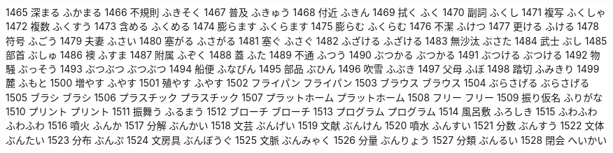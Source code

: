 1465 深まる ふかまる
1466 不規則 ふきそく
1467 普及 ふきゅう
1468 付近 ふきん
1469 拭く ふく
1470 副詞 ふくし
1471 複写 ふくしゃ
1472 複数 ふくすう
1473 含める ふくめる
1474 膨らます ふくらます
1475 膨らむ ふくらむ
1476 不潔 ふけつ
1477 更ける ふける
1478 符号 ふごう
1479 夫妻 ふさい
1480 塞がる ふさがる
1481 塞ぐ ふさぐ
1482 ふざける ふざける
1483 無沙汰 ぶさた
1484 武士 ぶし
1485 部首 ぶしゅ
1486 襖 ふすま
1487 附属 ふぞく
1488 蓋 ふた
1489 不通 ふつう
1490 ぶつかる ぶつかる
1491 ぶつける ぶつける
1492 物騒 ぶっそう
1493 ぶつぶつ ぶつぶつ
1494 船便 ふなびん
1495 部品 ぶひん
1496 吹雪 ふぶき
1497 父母 ふぼ
1498 踏切 ふみきり
1499 麓 ふもと
1500 増やす ふやす
1501 殖やす ふやす
1502 フライパン フライパン
1503 ブラウス ブラウス
1504 ぶらさげる ぶらさげる
1505 ブラシ ブラシ
1506 プラスチック プラスチック
1507 プラットホーム プラットホーム
1508 フリー フリー
1509 振り仮名 ふりがな
1510 プリント プリント
1511 振舞う ふるまう
1512 ブローチ ブローチ
1513 プログラム プログラム
1514 風呂敷 ふろしき
1515 ふわふわ ふわふわ
1516 噴火 ふんか
1517 分解 ぶんかい
1518 文芸 ぶんげい
1519 文献 ぶんけん
1520 噴水 ふんすい
1521 分数 ぶんすう
1522 文体 ぶんたい
1523 分布 ぶんぷ
1524 文房具 ぶんぼうぐ
1525 文脈 ぶんみゃく
1526 分量 ぶんりょう
1527 分類 ぶんるい
1528 閉会 へいかい